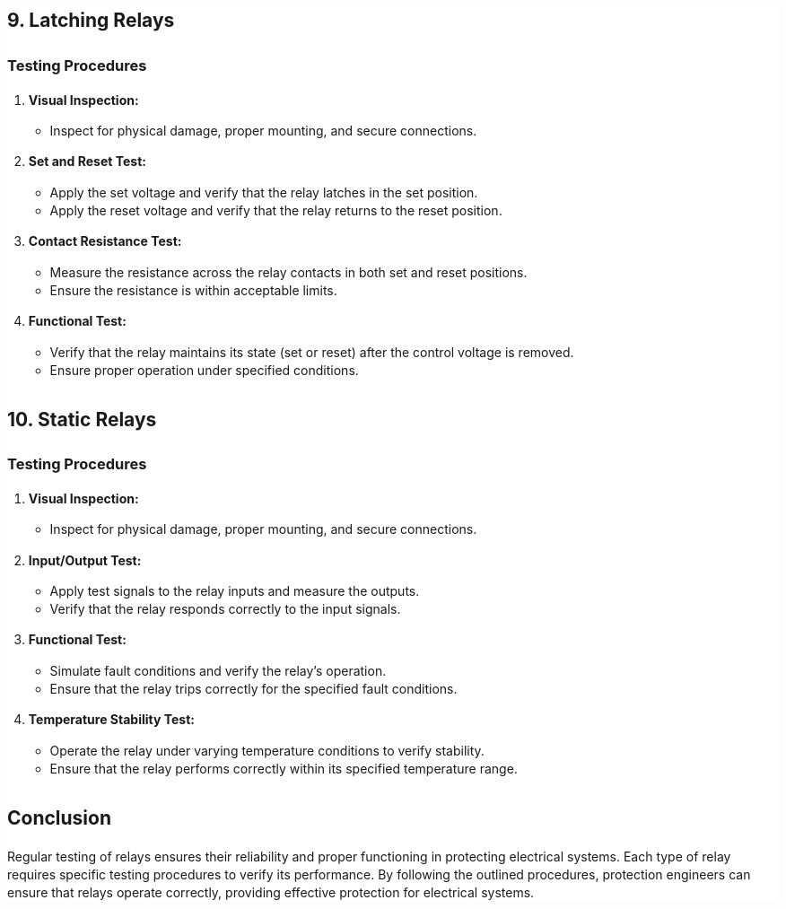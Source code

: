 ## 9. Latching Relays

### Testing Procedures

1. **Visual Inspection:**
   - Inspect for physical damage, proper mounting, and secure connections.

2. **Set and Reset Test:**
   - Apply the set voltage and verify that the relay latches in the set position.
   - Apply the reset voltage and verify that the relay returns to the reset position.

3. **Contact Resistance Test:**
   - Measure the resistance across the relay contacts in both set and reset positions.
   - Ensure the resistance is within acceptable limits.

4. **Functional Test:**
   - Verify that the relay maintains its state (set or reset) after the control voltage is removed.
   - Ensure proper operation under specified conditions.

## 10. Static Relays

### Testing Procedures

1. **Visual Inspection:**
   - Inspect for physical damage, proper mounting, and secure connections.

2. **Input/Output Test:**
   - Apply test signals to the relay inputs and measure the outputs.
   - Verify that the relay responds correctly to the input signals.

3. **Functional Test:**
   - Simulate fault conditions and verify the relay’s operation.
   - Ensure that the relay trips correctly for the specified fault conditions.

4. **Temperature Stability Test:**
   - Operate the relay under varying temperature conditions to verify stability.
   - Ensure that the relay performs correctly within its specified temperature range.

## Conclusion
Regular testing of relays ensures their reliability and proper functioning in protecting electrical systems. Each type of relay requires specific testing procedures to verify its performance. By following the outlined procedures, protection engineers can ensure that relays operate correctly, providing effective protection for electrical systems.


